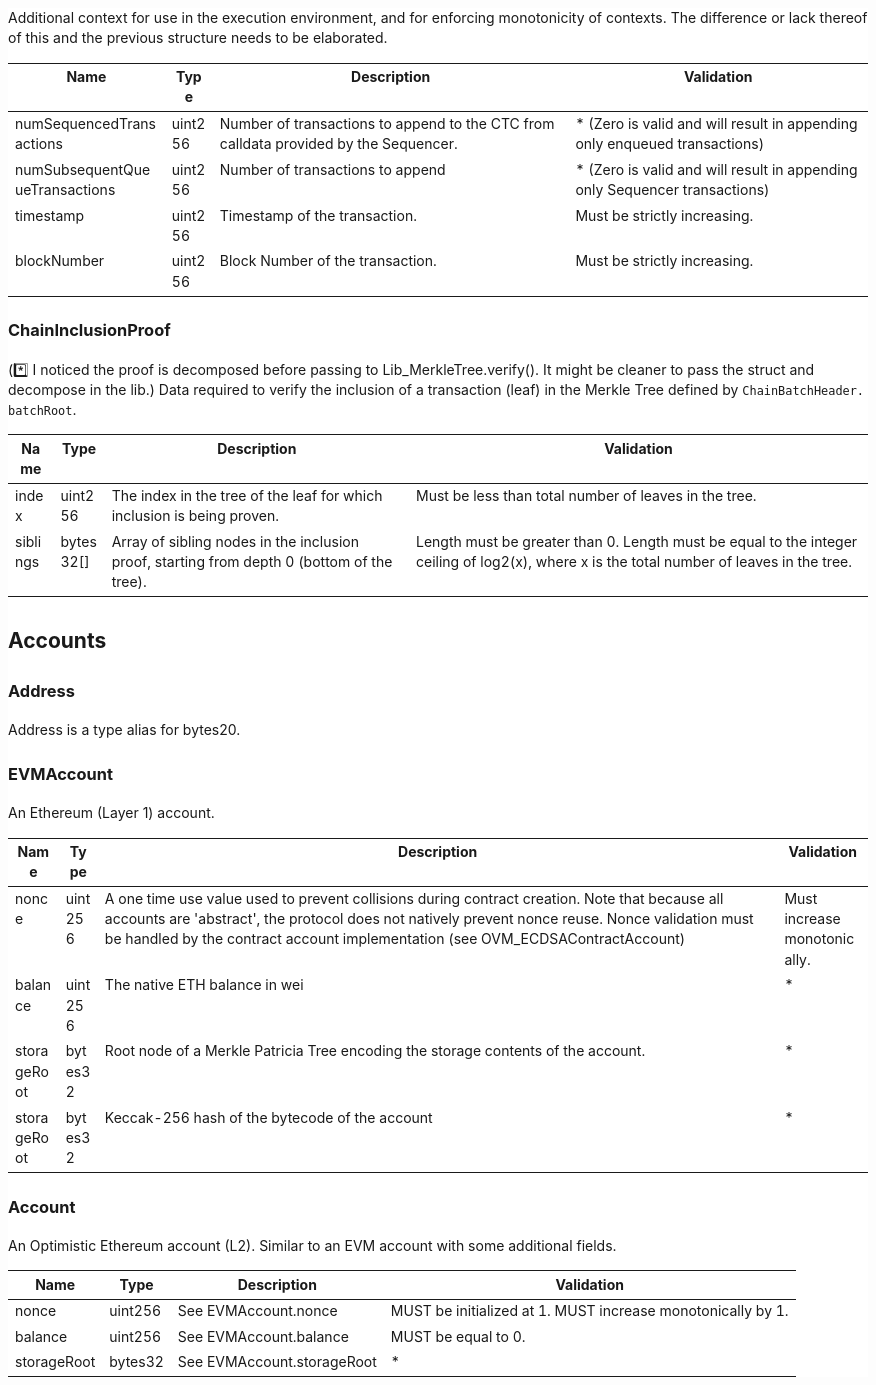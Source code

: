 Additional context for use in the execution environment, and for enforcing monotonicity of contexts.
The difference or lack thereof of this and the previous structure needs to be elaborated.

| Name                           | Type    | Description                                                                          | Validation                                                                 |
| ------------------------------ | ------- | ------------------------------------------------------------------------------------ | -------------------------------------------------------------------------- |
| numSequencedTransactions       | uint256 | Number of transactions to append to the CTC from calldata provided by the Sequencer. | * (Zero is valid and will result in appending only enqueued transactions)  |
| numSubsequentQueueTransactions | uint256 | Number of transactions to append                                                     | * (Zero is valid and will result in appending only Sequencer transactions) |
| timestamp                      | uint256 | Timestamp of the transaction.                                                        | Must be strictly increasing.                                               |
| blockNumber                    | uint256 | Block Number of the transaction.                                                     | Must be strictly increasing.                                               |


### ChainInclusionProof
(*️⃣ I noticed the proof is decomposed before passing to Lib_MerkleTree.verify(). It might be cleaner to pass the struct and decompose in the lib.)
Data required to verify the inclusion of a transaction (leaf) in the Merkle Tree defined by `ChainBatchHeader.batchRoot`.

| Name     | Type      | Description                                                                                | Validation                                                                                                                                 |
| -------- | --------- | ------------------------------------------------------------------------------------------ | ------------------------------------------------------------------------------------------------------------------------------------------ |
| index    | uint256   | The index in the tree of the leaf for which inclusion is being proven.                     | Must be less than total number of leaves in the tree.                                                                                      |
| siblings | bytes32[] | Array of sibling nodes in the inclusion proof, starting from depth 0 (bottom of the tree). | Length must be greater than 0.  Length must be equal to the integer ceiling of log2(x), where x is the total number of leaves in the tree. |

## Accounts

### Address
Address is a type alias for bytes20.

### EVMAccount
An Ethereum (Layer 1) account.

| Name        | Type    | Description                                                                                                                                                                                                                                                                         | Validation                   |
| ----------- | ------- | ----------------------------------------------------------------------------------------------------------------------------------------------------------------------------------------------------------------------------------------------------------------------------------- | ---------------------------- |
| nonce       | uint256 | A one time use value used to prevent collisions during contract creation. Note that because all accounts are 'abstract', the protocol does not natively prevent nonce reuse. Nonce validation must be handled by the contract account implementation (see OVM_ECDSAContractAccount) | Must increase monotonically. |
| balance     | uint256 | The native ETH balance in wei                                                                                                                                                                                                                                                       | *                            |
| storageRoot | bytes32 | Root node of a Merkle Patricia Tree encoding the storage contents of the account.                                                                                                                                                                                                   | *                            |
| storageRoot | bytes32 | Keccak-256 hash of the bytecode of the account                                                                                                                                                                                                                                      | *                            |

### Account
An Optimistic Ethereum account (L2). Similar to an EVM account with some additional fields.

| Name        | Type           | Description                                                                            | Validation                                                  |
| ----------- | -------------- | -------------------------------------------------------------------------------------- | ----------------------------------------------------------- |
| nonce       | uint256        | See EVMAccount.nonce                                                                   | MUST be initialized at 1. MUST increase monotonically by 1. |
| balance     | uint256        | See EVMAccount.balance                                                                 | MUST be equal to 0.                                         |
| storageRoot | bytes32        | See EVMAccount.storageRoot                                                             | *                                                           |
